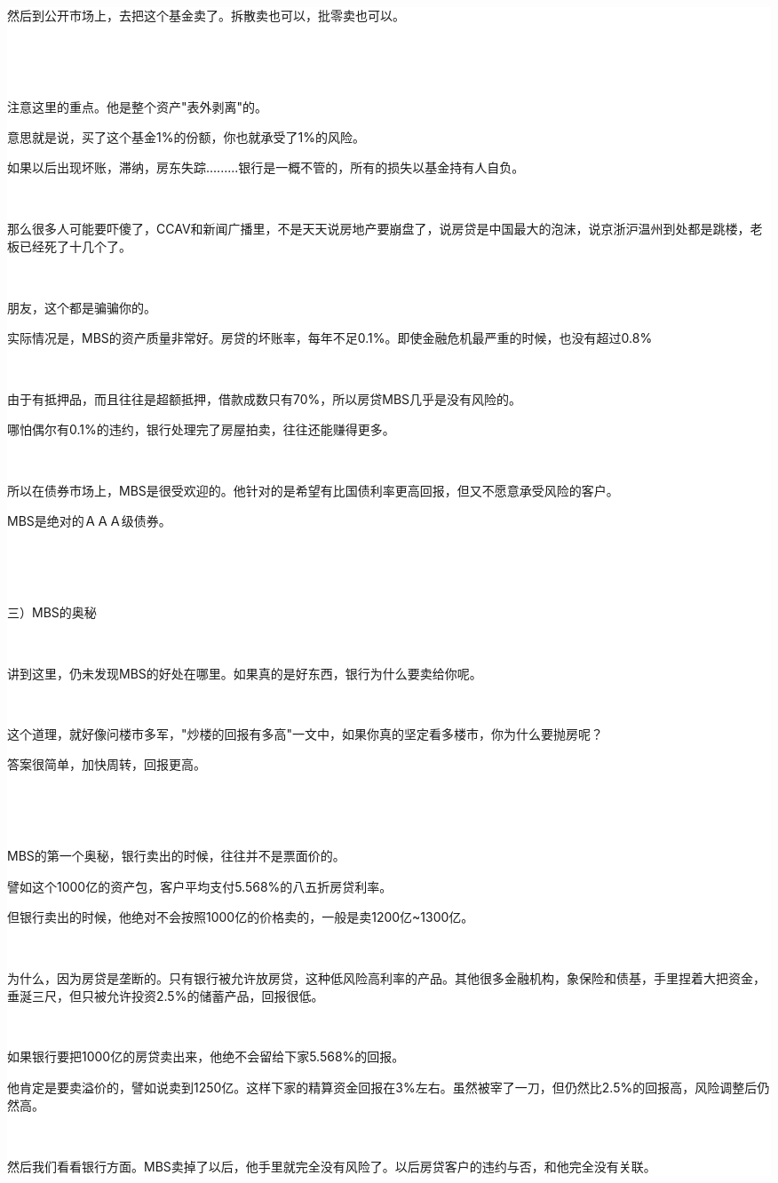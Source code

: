 然后到公开市场上，去把这个基金卖了。拆散卖也可以，批零卖也可以。

 

 

注意这里的重点。他是整个资产"表外剥离"的。

意思就是说，买了这个基金1%的份额，你也就承受了1%的风险。

如果以后出现坏账，滞纳，房东失踪.........银行是一概不管的，所有的损失以基金持有人自负。

 

那么很多人可能要吓傻了，CCAV和新闻广播里，不是天天说房地产要崩盘了，说房贷是中国最大的泡沫，说京浙沪温州到处都是跳楼，老板已经死了十几个了。

 

朋友，这个都是骗骗你的。

实际情况是，MBS的资产质量非常好。房贷的坏账率，每年不足0.1%。即使金融危机最严重的时候，也没有超过0.8%

 

由于有抵押品，而且往往是超额抵押，借款成数只有70%，所以房贷MBS几乎是没有风险的。

哪怕偶尔有0.1%的违约，银行处理完了房屋拍卖，往往还能赚得更多。

 

所以在债券市场上，MBS是很受欢迎的。他针对的是希望有比国债利率更高回报，但又不愿意承受风险的客户。

MBS是绝对的ＡＡＡ级债券。

 

 

三）MBS的奥秘

 

讲到这里，仍未发现MBS的好处在哪里。如果真的是好东西，银行为什么要卖给你呢。

 

这个道理，就好像问楼市多军，"炒楼的回报有多高"一文中，如果你真的坚定看多楼市，你为什么要抛房呢？

答案很简单，加快周转，回报更高。

 

 

MBS的第一个奥秘，银行卖出的时候，往往并不是票面价的。

譬如这个1000亿的资产包，客户平均支付5.568%的八五折房贷利率。

但银行卖出的时候，他绝对不会按照1000亿的价格卖的，一般是卖1200亿\~1300亿。

 

为什么，因为房贷是垄断的。只有银行被允许放房贷，这种低风险高利率的产品。其他很多金融机构，象保险和债基，手里捏着大把资金，垂涎三尺，但只被允许投资2.5%的储蓄产品，回报很低。

 

如果银行要把1000亿的房贷卖出来，他绝不会留给下家5.568%的回报。

他肯定是要卖溢价的，譬如说卖到1250亿。这样下家的精算资金回报在3%左右。虽然被宰了一刀，但仍然比2.5%的回报高，风险调整后仍然高。

 

然后我们看看银行方面。MBS卖掉了以后，他手里就完全没有风险了。以后房贷客户的违约与否，和他完全没有关联。
